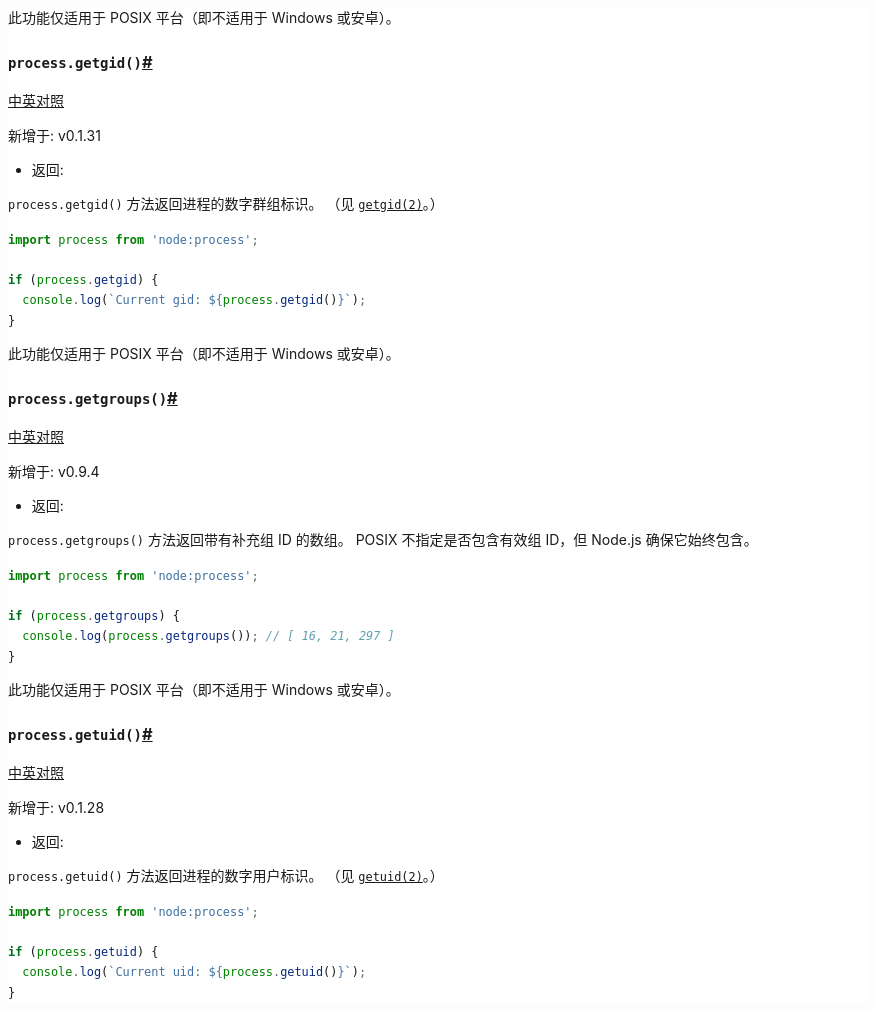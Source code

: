 此功能仅适用于 POSIX 平台（即不适用于 Windows 或安卓）。

### `process.getgid()`[#](http://nodejs.cn/api/process.html#processgetgid)

[中英对照](http://nodejs.cn/api/process/process_getgid.html)

新增于: v0.1.31

- 返回: [](http://url.nodejs.cn/jzn6Ao)

`process.getgid()` 方法返回进程的数字群组标识。 （见 [`getgid(2)`](http://url.nodejs.cn/FMZrdA)。）

```js
import process from 'node:process';

if (process.getgid) {
  console.log(`Current gid: ${process.getgid()}`);
}
```

此功能仅适用于 POSIX 平台（即不适用于 Windows 或安卓）。

### `process.getgroups()`[#](http://nodejs.cn/api/process.html#processgetgroups)

[中英对照](http://nodejs.cn/api/process/process_getgroups.html)

新增于: v0.9.4

- 返回: [](http://url.nodejs.cn/SXbo1v)

`process.getgroups()` 方法返回带有补充组 ID 的数组。 POSIX 不指定是否包含有效组 ID，但 Node.js 确保它始终包含。

```js
import process from 'node:process';

if (process.getgroups) {
  console.log(process.getgroups()); // [ 16, 21, 297 ]
}
```

此功能仅适用于 POSIX 平台（即不适用于 Windows 或安卓）。

### `process.getuid()`[#](http://nodejs.cn/api/process.html#processgetuid)

[中英对照](http://nodejs.cn/api/process/process_getuid.html)

新增于: v0.1.28

- 返回: [](http://url.nodejs.cn/SXbo1v)

`process.getuid()` 方法返回进程的数字用户标识。 （见 [`getuid(2)`](http://url.nodejs.cn/gReqig)。）

```js
import process from 'node:process';

if (process.getuid) {
  console.log(`Current uid: ${process.getuid()}`);
}
```
